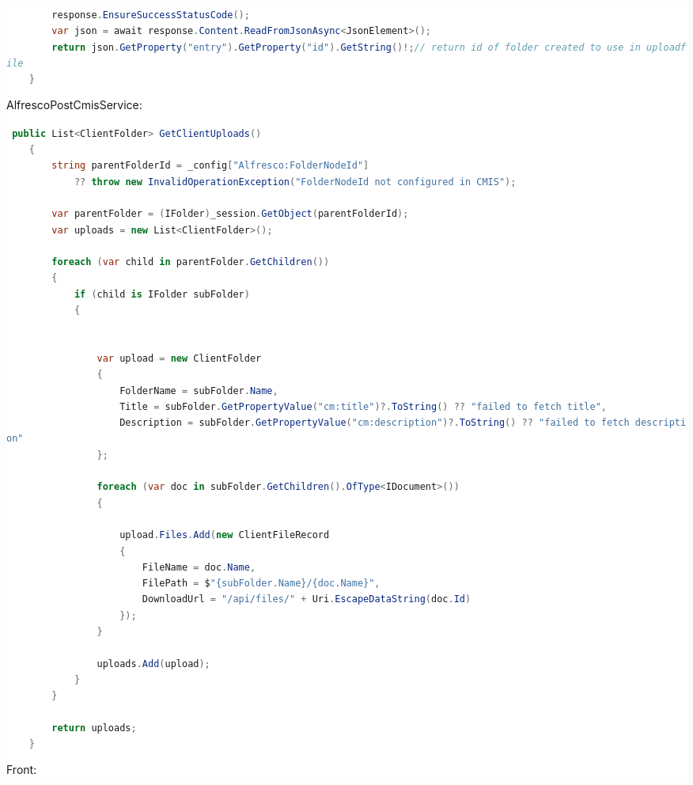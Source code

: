 ```csharp
        response.EnsureSuccessStatusCode();
        var json = await response.Content.ReadFromJsonAsync<JsonElement>();
        return json.GetProperty("entry").GetProperty("id").GetString()!;// return id of folder created to use in uploadfile
    }

```

AlfrescoPostCmisService:


```csharp
 public List<ClientFolder> GetClientUploads()
    {
        string parentFolderId = _config["Alfresco:FolderNodeId"]
            ?? throw new InvalidOperationException("FolderNodeId not configured in CMIS");

        var parentFolder = (IFolder)_session.GetObject(parentFolderId);
        var uploads = new List<ClientFolder>();

        foreach (var child in parentFolder.GetChildren())
        {
            if (child is IFolder subFolder)
            {


                var upload = new ClientFolder
                {
                    FolderName = subFolder.Name,
                    Title = subFolder.GetPropertyValue("cm:title")?.ToString() ?? "failed to fetch title",
                    Description = subFolder.GetPropertyValue("cm:description")?.ToString() ?? "failed to fetch description"
                };

                foreach (var doc in subFolder.GetChildren().OfType<IDocument>())
                {
                    
                    upload.Files.Add(new ClientFileRecord
                    {
                        FileName = doc.Name,
                        FilePath = $"{subFolder.Name}/{doc.Name}",
                        DownloadUrl = "/api/files/" + Uri.EscapeDataString(doc.Id)
                    });
                }

                uploads.Add(upload);
            }
        }

        return uploads;
    }


```
Front:
